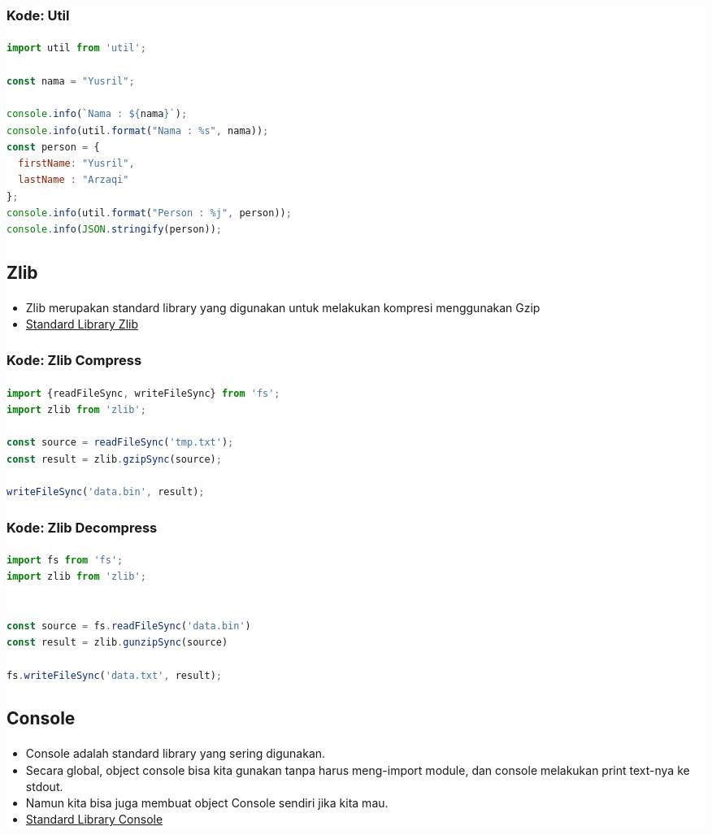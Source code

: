 ### Kode: Util

```javascript
import util from 'util';

const nama = "Yusril";

console.info(`Nama : ${nama}`);
console.info(util.format("Nama : %s", nama));
const person = {
  firstName: "Yusril",
  lastName : "Arzaqi"
};
console.info(util.format("Person : %j", person));
console.info(JSON.stringify(person));
```

## Zlib

- Zlib merupakan standard library yang digunakan untuk melakukan kompresi menggunakan Gzip
- [Standard Library Zlib](https://nodejs.org/dist/latest-v16.x/docs/api/zlib.html)

### Kode: Zlib Compress

```javascript
import {readFileSync, writeFileSync} from 'fs';
import zlib from 'zlib';

const source = readFileSync('tmp.txt');
const result = zlib.gzipSync(source);

writeFileSync('data.bin', result);
```

### Kode: Zlib Decompress

```javascript
import fs from 'fs';
import zlib from 'zlib';


const source = fs.readFileSync('data.bin')
const result = zlib.gunzipSync(source)

fs.writeFileSync('data.txt', result);
```

## Console

- Console adalah standard library yang sering digunakan.
- Secara global, object console bisa kita gunakan tanpa harus meng-import module, dan console melakukan print text-nya ke stdout.
- Namun kita bisa juga membuat object Console sendiri jika kita mau.
- [Standard Library Console](https://nodejs.org/dist/latest-v16.x/docs/api/console.html)
